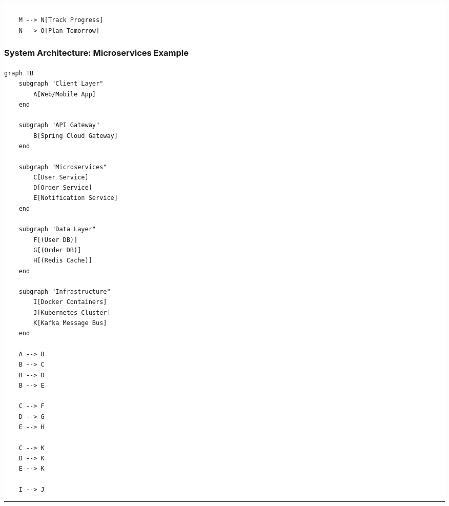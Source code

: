 ```mermaid

    M --> N[Track Progress]
    N --> O[Plan Tomorrow]
```

### System Architecture: Microservices Example
```mermaid
graph TB
    subgraph "Client Layer"
        A[Web/Mobile App]
    end

    subgraph "API Gateway"
        B[Spring Cloud Gateway]
    end

    subgraph "Microservices"
        C[User Service]
        D[Order Service]
        E[Notification Service]
    end

    subgraph "Data Layer"
        F[(User DB)]
        G[(Order DB)]
        H[(Redis Cache)]
    end

    subgraph "Infrastructure"
        I[Docker Containers]
        J[Kubernetes Cluster]
        K[Kafka Message Bus]
    end

    A --> B
    B --> C
    B --> D
    B --> E

    C --> F
    D --> G
    E --> H

    C --> K
    D --> K
    E --> K

    I --> J
```

---
